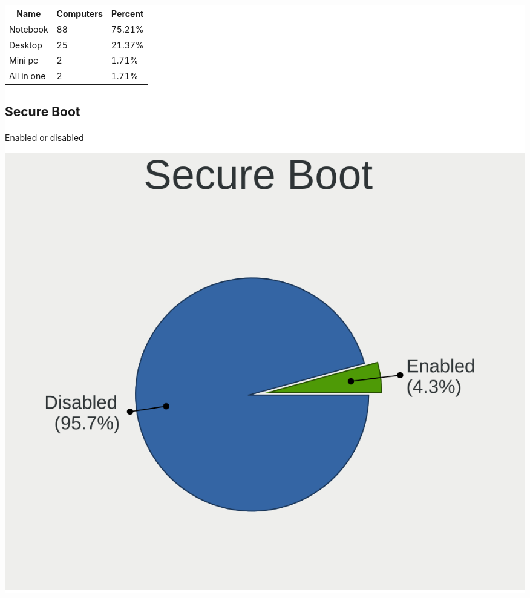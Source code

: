 
| Name       | Computers | Percent |
|------------|-----------|---------|
| Notebook   | 88        | 75.21%  |
| Desktop    | 25        | 21.37%  |
| Mini pc    | 2         | 1.71%   |
| All in one | 2         | 1.71%   |

Secure Boot
-----------

Enabled or disabled

![Secure Boot](./images/pie_chart/node_secureboot.svg)
